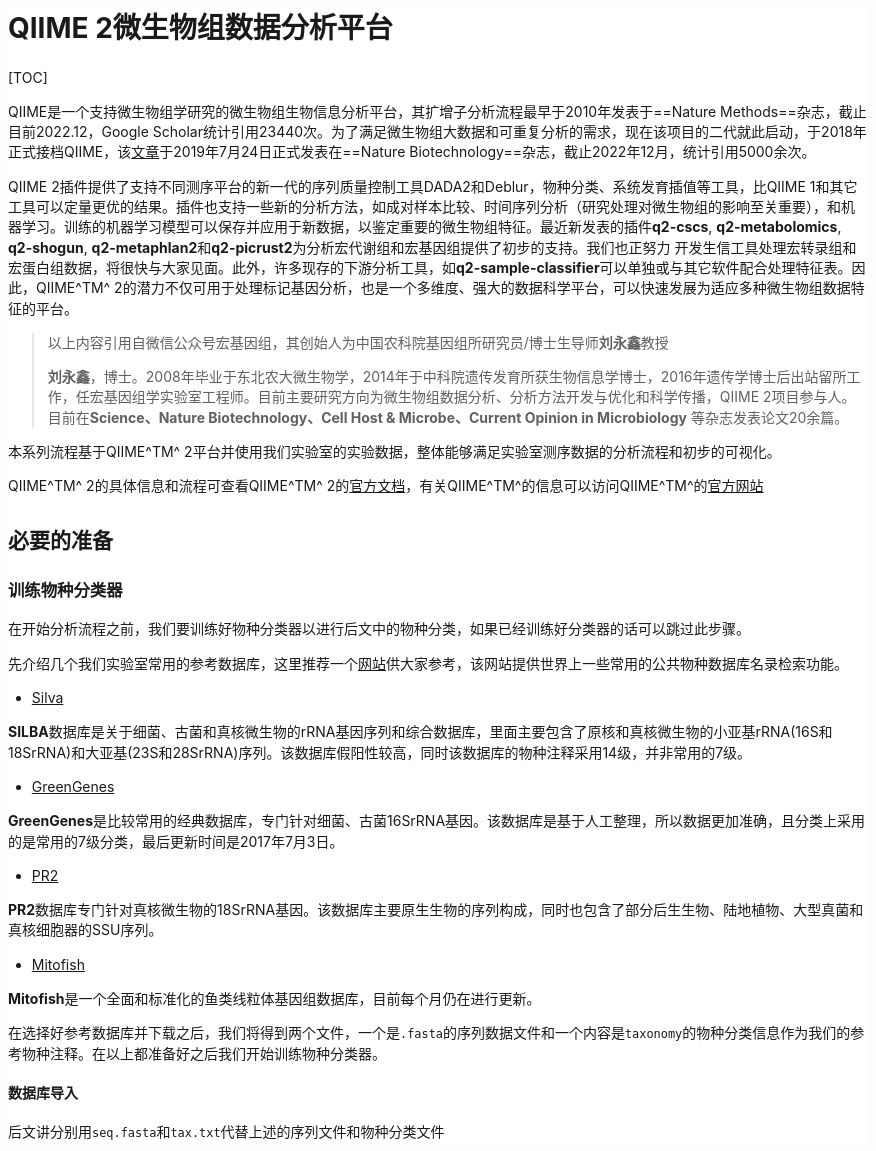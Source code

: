 # QIIME 2微生物组数据分析平台

[TOC]

QIIME是一个支持微生物组学研究的微生物组生物信息分析平台，其扩增子分析流程最早于2010年发表于==Nature Methods==杂志，截止目前2022.12，Google Scholar统计引用23440次。为了满足微生物组大数据和可重复分析的需求，现在该项目的二代就此启动，于2018年正式接档QIIME，该[文章](https://doi.org/10.1038/s41587-019-0209-9)于2019年7月24日正式发表在==Nature Biotechnology==杂志，截止2022年12月，统计引用5000余次。

QIIME 2插件提供了支持不同测序平台的新一代的序列质量控制工具DADA2和Deblur，物种分类、系统发育插值等工具，比QIIME 1和其它工具可以定量更优的结果。插件也支持一些新的分析方法，如成对样本比较、时间序列分析（研究处理对微生物组的影响至关重要），和机器学习。训练的机器学习模型可以保存并应用于新数据，以鉴定重要的微生物组特征。最近新发表的插件**q2-cscs**, **q2-metabolomics**, **q2-shogun**, **q2-metaphlan2**和**q2-picrust2**为分析宏代谢组和宏基因组提供了初步的支持。我们也正努力 开发生信工具处理宏转录组和宏蛋白组数据，将很快与大家见面。此外，许多现存的下游分析工具，如**q2-sample-classifier**可以单独或与其它软件配合处理特征表。因此，QIIME^TM^ 2的潜力不仅可用于处理标记基因分析，也是一个多维度、强大的数据科学平台，可以快速发展为适应多种微生物组数据特征的平台。

> 以上内容引用自微信公众号宏基因组，其创始人为中国农科院基因组所研究员/博士生导师**刘永鑫**教授
>
> **刘永鑫**，博士。2008年毕业于东北农大微生物学，2014年于中科院遗传发育所获生物信息学博士，2016年遗传学博士后出站留所工作，任宏基因组学实验室工程师。目前主要研究方向为微生物组数据分析、分析方法开发与优化和科学传播，QIIME 2项目参与人。目前在**Science、Nature Biotechnology、Cell Host & Microbe、Current Opinion in Microbiology** 等杂志发表论文20余篇。

本系列流程基于QIIME^TM^ 2平台并使用我们实验室的实验数据，整体能够满足实验室测序数据的分析流程和初步的可视化。

QIIME^TM^ 2的具体信息和流程可查看QIIME^TM^ 2的[官方文档](https://docs.qiime2.org/2022.8/)，有关QIIME^TM^的信息可以访问QIIME^TM^的[官方网站](http://qiime.org/)



## 必要的准备

### 训练物种分类器

在开始分析流程之前，我们要训练好物种分类器以进行后文中的物种分类，如果已经训练好分类器的话可以跳过此步骤。

先介绍几个我们实验室常用的参考数据库，这里推荐一个[网站](https://ngdc.cncb.ac.cn/databasecommons/)供大家参考，该网站提供世界上一些常用的公共物种数据库名录检索功能。

- [Silva](https://www.arb-silva.de/)

**SILBA**数据库是关于细菌、古菌和真核微生物的rRNA基因序列和综合数据库，里面主要包含了原核和真核微生物的小亚基rRNA(16S和18SrRNA)和大亚基(23S和28SrRNA)序列。该数据库假阳性较高，同时该数据库的物种注释采用14级，并非常用的7级。

- [GreenGenes](http://greengenes.lbl.gov/)

**GreenGenes**是比较常用的经典数据库，专门针对细菌、古菌16SrRNA基因。该数据库是基于人工整理，所以数据更加准确，且分类上采用的是常用的7级分类，最后更新时间是2017年7月3日。

- [PR2](https://www.researchgate.net/project/Protist-Ribosomal-Reference-database-PR2)

**PR2**数据库专门针对真核微生物的18SrRNA基因。该数据库主要原生生物的序列构成，同时也包含了部分后生生物、陆地植物、大型真菌和真核细胞器的SSU序列。

- [Mitofish](http://mitofish.aori.u-tokyo.ac.jp/)

**Mitofish**是一个全面和标准化的鱼类线粒体基因组数据库，目前每个月仍在进行更新。

在选择好参考数据库并下载之后，我们将得到两个文件，一个是`.fasta`的序列数据文件和一个内容是`taxonomy`的物种分类信息作为我们的参考物种注释。在以上都准备好之后我们开始训练物种分类器。

#### 数据库导入

后文讲分别用`seq.fasta`和`tax.txt`代替上述的序列文件和物种分类文件
